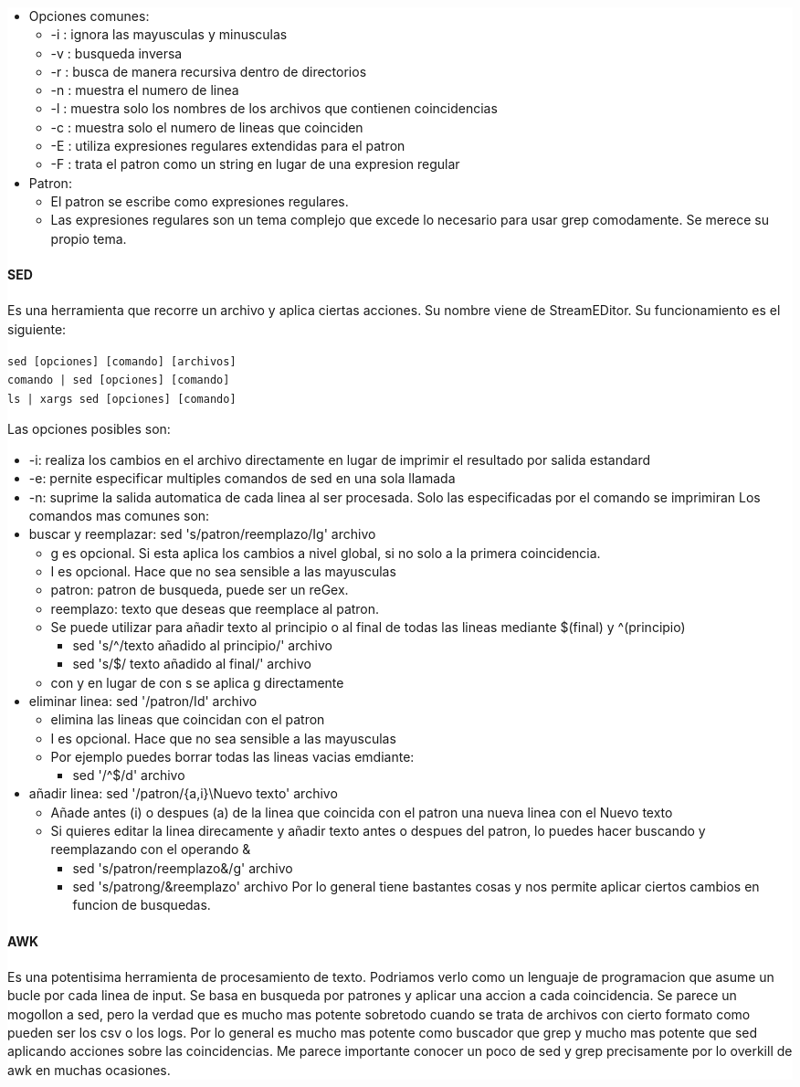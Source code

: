 - Opciones comunes:
  - -i : ignora las mayusculas y minusculas
  - -v : busqueda inversa
  - -r : busca de manera recursiva dentro de directorios
  - -n : muestra el numero de linea
  - -l : muestra solo los nombres de los archivos que contienen coincidencias
  - -c : muestra solo el numero de lineas que coinciden
  - -E : utiliza expresiones regulares extendidas para el patron
  - -F : trata el patron como un string en lugar de una expresion regular
- Patron:
  - El patron se escribe como expresiones regulares.
  - Las expresiones regulares son un tema complejo que excede lo necesario para usar grep comodamente. Se merece su propio tema.
#### SED
Es una herramienta que recorre un archivo y aplica ciertas acciones.
Su nombre viene de StreamEDitor.
Su funcionamiento es el siguiente:
```shell
sed [opciones] [comando] [archivos]
comando | sed [opciones] [comando]
ls | xargs sed [opciones] [comando]
```
Las opciones posibles son:
- -i: realiza los cambios en el archivo directamente en lugar de imprimir el resultado por salida estandard
- -e: pernite especificar multiples comandos de sed en una sola llamada
- -n: suprime la salida automatica de cada linea al ser procesada. Solo las especificadas por el comando se imprimiran
Los comandos mas comunes son:
- buscar y reemplazar: sed 's/patron/reemplazo/Ig' archivo
  - g es opcional. Si esta aplica los cambios a nivel global, si no solo a la primera coincidencia.
  - I es opcional. Hace que no sea sensible a las mayusculas
  - patron: patron de busqueda, puede ser un reGex.
  - reemplazo: texto que deseas que reemplace al patron.
  - Se puede utilizar para añadir texto al principio o al final de todas las lineas mediante $(final) y ^(principio)
    - sed 's/^/texto añadido al principio/' archivo
    - sed 's/$/ texto añadido al final/' archivo
  - con y en lugar de con s se aplica g directamente
- eliminar linea: sed '/patron/Id' archivo
  - elimina las lineas que coincidan con el patron
  - I es opcional. Hace que no sea sensible a las mayusculas
  - Por ejemplo puedes borrar todas las lineas vacias emdiante:
    - sed '/^$/d' archivo
- añadir linea: sed '/patron/{a,i}\Nuevo texto' archivo
  - Añade antes (i) o despues (a) de la linea que coincida con el patron una nueva linea con el Nuevo texto
  - Si quieres editar la linea direcamente y añadir texto antes o despues del patron, lo puedes hacer buscando y reemplazando con el operando &
    - sed 's/patron/reemplazo&/g' archivo
    - sed 's/patrong/&reemplazo' archivo
Por lo general tiene bastantes cosas y nos permite aplicar ciertos cambios en funcion de busquedas.
#### AWK
Es una potentisima herramienta de procesamiento de texto.
Podriamos verlo como un lenguaje de programacion que asume un bucle por cada linea de input.
Se basa en busqueda por patrones y aplicar una accion a cada coincidencia.
Se parece un mogollon a sed, pero la verdad que es mucho mas potente sobretodo cuando se trata de archivos con cierto formato como pueden ser los csv o los logs.
Por lo general es mucho mas potente como buscador que grep y mucho mas potente que sed aplicando acciones sobre las coincidencias. Me parece importante conocer un poco de sed y grep precisamente por lo overkill de awk en muchas ocasiones.
